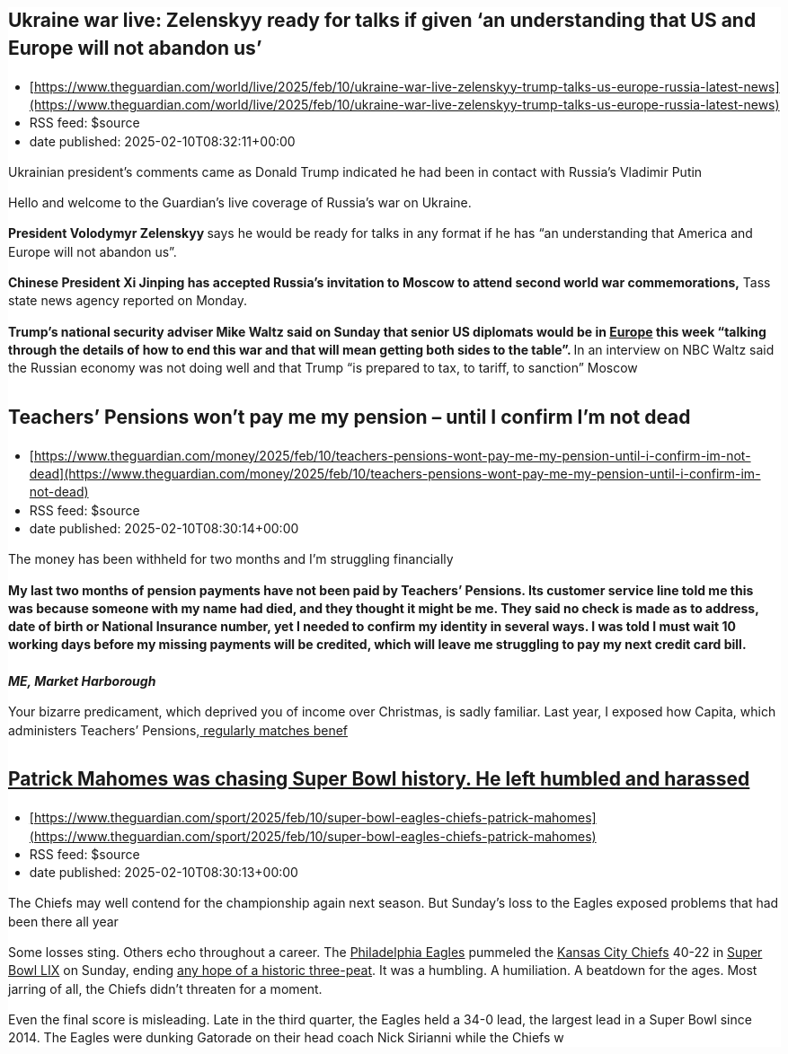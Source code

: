## Ukraine war live: Zelenskyy ready for talks if given ‘an understanding that US and Europe will not abandon us’
 - [https://www.theguardian.com/world/live/2025/feb/10/ukraine-war-live-zelenskyy-trump-talks-us-europe-russia-latest-news](https://www.theguardian.com/world/live/2025/feb/10/ukraine-war-live-zelenskyy-trump-talks-us-europe-russia-latest-news)
 - RSS feed: $source
 - date published: 2025-02-10T08:32:11+00:00

<p>Ukrainian president’s comments came as Donald Trump indicated he had been in contact with Russia’s Vladimir Putin</p><p>Hello and welcome to the Guardian’s live coverage of Russia’s war on Ukraine.</p><p><strong>President Volodymyr Zelenskyy </strong>says he would be ready for talks in any format if he has “an understanding that America and Europe will not abandon us”.</p><p><strong>Chinese President Xi Jinping has accepted Russia’s invitation to Moscow to attend second world war commemorations,</strong> Tass state news agency reported on Monday.</p><p><strong>Trump’s national security adviser Mike Waltz said on Sunday that senior US diplomats would be in <a href="https://www.theguardian.com/world/europe-news">Europe</a> this week “talking through the details of how to end this war and that will mean getting both sides to the table”. </strong>In an interview on NBC Waltz said the Russian economy was not doing well and that Trump “is prepared to tax, to tariff, to sanction” Moscow 

## Teachers’ Pensions won’t pay me my pension – until I confirm I’m not dead
 - [https://www.theguardian.com/money/2025/feb/10/teachers-pensions-wont-pay-me-my-pension-until-i-confirm-im-not-dead](https://www.theguardian.com/money/2025/feb/10/teachers-pensions-wont-pay-me-my-pension-until-i-confirm-im-not-dead)
 - RSS feed: $source
 - date published: 2025-02-10T08:30:14+00:00

<p>The money has been withheld for two months and I’m struggling financially</p><p><strong>My last two months of pension payments have not been paid by Teachers’ Pensions. Its customer service line told me this was because someone with my name had died, and they thought it might be me. They said no check is made as to address, date of birth or National Insurance number, yet I needed to confirm my identity in several ways</strong><strong>. I was told I must wait </strong><strong>10 working days before my missing payments will be credited, which will leave me struggling to pay my next credit card bill.</strong><br><br><em><strong>ME, Market Harborough</strong></em></p><p>Your bizarre predicament, which deprived you of income over Christmas, is sadly familiar. Last year, I exposed how Capita, which administers Teachers’ Pensions,<a href="https://www.theguardian.com/money/2024/jan/20/retired-teachers-pension-stopped-as-provider-refuses-to-believe-she-is-not-dead"> regularly matches benef

## Patrick Mahomes was chasing Super Bowl history. He left humbled and harassed
 - [https://www.theguardian.com/sport/2025/feb/10/super-bowl-eagles-chiefs-patrick-mahomes](https://www.theguardian.com/sport/2025/feb/10/super-bowl-eagles-chiefs-patrick-mahomes)
 - RSS feed: $source
 - date published: 2025-02-10T08:30:13+00:00

<p>The Chiefs may well contend for the championship again next season. But Sunday’s loss to the Eagles exposed problems that had been there all year</p><p>Some losses sting. Others echo throughout a career. The <a href="https://www.theguardian.com/sport/philadelphia-eagles">Philadelphia Eagles</a> pummeled the <a href="https://www.theguardian.com/sport/kansas-city-chiefs">Kansas City Chiefs</a> 40-22 in <a href="https://www.theguardian.com/sport/super-bowl">Super Bowl LIX</a> on Sunday, ending <a href="https://www.theguardian.com/sport/2025/feb/10/super-bowl-philadelphia-eagles-beat-kansas-city-chiefs">any hope of a historic three-peat</a>. It was a humbling. A humiliation. A beatdown for the ages. Most jarring of all, the Chiefs didn’t threaten for a moment.</p><p>Even the final score is misleading. Late in the third quarter, the Eagles held a 34-0 lead, the largest lead in a Super Bowl since 2014. The Eagles were dunking Gatorade on their head coach Nick Sirianni while the Chiefs w
